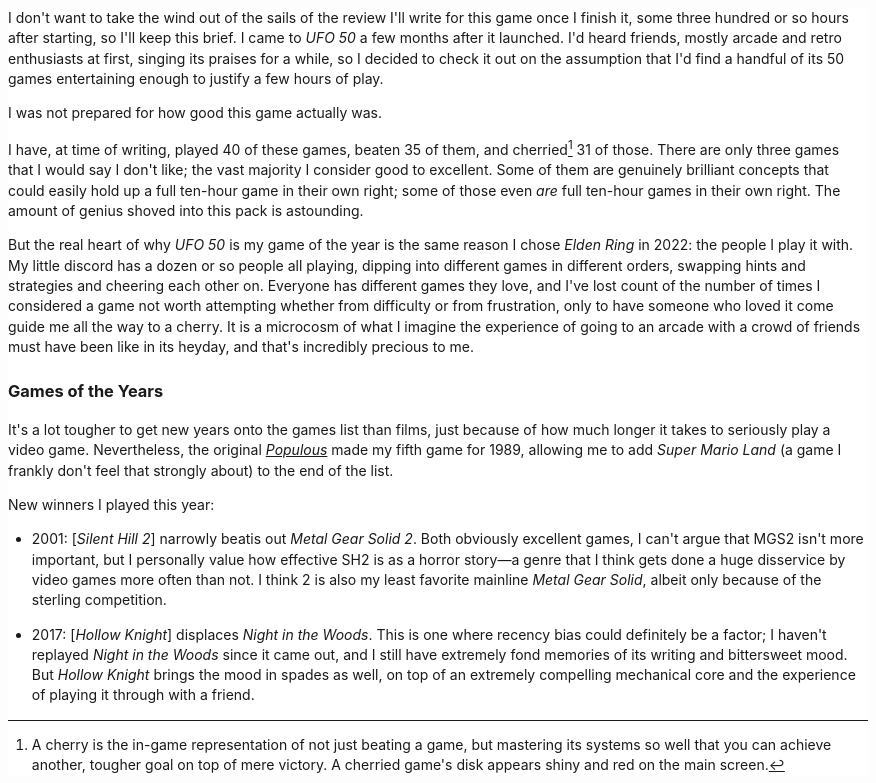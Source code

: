 I don't want to take the wind out of the sails of the review I'll write for this
game once I finish it, some three hundred or so hours after starting, so I'll
keep this brief. I came to _UFO 50_ a few months after it launched. I'd heard
friends, mostly arcade and retro enthusiasts at first, singing its praises for a
while, so I decided to check it out on the assumption that I'd find a handful of
its 50 games entertaining enough to justify a few hours of play.

I was not prepared for how good this game actually was.

I have, at time of writing, played 40 of these games, beaten 35 of them, and
cherried[^3] 31 of those. There are only three games that I would say I don't
like; the vast majority I consider good to excellent. Some of them are genuinely
brilliant concepts that could easily hold up a full ten-hour game in their own
right; some of those even _are_ full ten-hour games in their own right. The
amount of genius shoved into this pack is astounding.

[^3]: A cherry is the in-game representation of not just beating a game, but
      mastering its systems so well that you can achieve another, tougher goal
      on top of mere victory. A cherried game's disk appears shiny and red on
      the main screen.

But the real heart of why _UFO 50_ is my game of the year is the same reason I
chose _Elden Ring_ in 2022: the people I play it with. My little discord has a
dozen or so people all playing, dipping into different games in different
orders, swapping hints and strategies and cheering each other on. Everyone has
different games they love, and I've lost count of the number of times I
considered a game not worth attempting whether from difficulty or from
frustration, only to have someone who loved it come guide me all the way to a
cherry. It is a microcosm of what I imagine the experience of going to an arcade
with a crowd of friends must have been like in its heyday, and that's incredibly
precious to me.

### Games of the Years

It's a lot tougher to get new years onto the games list than films, just because
of how much longer it takes to seriously play a video game. Nevertheless, the
original [_Populous_] made my fifth game for 1989, allowing me to add _Super
Mario Land_ (a game I frankly don't feel that strongly about) to the end of the
list.

[_Populous_]: https://www.backloggd.com/u/nex3/review/1686388/

New winners I played this year:

* 2001: [_Silent Hill 2_] narrowly beatis out _Metal Gear Solid 2_. Both
  obviously excellent games, I can't argue that MGS2 isn't more important, but I
  personally value how effective SH2 is as a horror story—a genre that I think
  gets done a huge disservice by video games more often than not. I think 2 is
  also my least favorite mainline _Metal Gear Solid_, albeit only because of the
  sterling competition.

* 2017: [_Hollow Knight_] displaces _Night in the Woods_. This is one where
  recency bias could definitely be a factor; I haven't replayed _Night in the
  Woods_ since it came out, and I still have extremely fond memories of its
  writing and bittersweet mood. But _Hollow Knight_ brings the mood in spades as
  well, on top of an extremely compelling mechanical core and the experience of
  playing it through with a friend.


[truly over]: /blog/hot-take-december-should-not
[^1]: There are a few additional rules. I only list media from a year where I've
[Scarecrow]: https://scarecrowvideo.org/
[total lack of mitigating behavior]: /blog/covid-denialism
[_Othello_]: https://letterboxd.com/nex3/film/othello-1951/
[_F for Fake_]: https://letterboxd.com/nex3/film/f-for-fake/2/
[_The Lady from Shanghai_]: https://letterboxd.com/nex3/film/the-lady-from-shanghai/
[_Touch of Evil_]: https://letterboxd.com/nex3/film/touch-of-evil/
[_Fail Safe_]: https://letterboxd.com/nex3/film/fail-safe/
[_The Anderson Tapes_]: https://letterboxd.com/nex3/film/the-anderson-tapes/
[_I Saw the TV Glow_]: https://letterboxd.com/nex3/film/i-saw-the-tv-glow/
[_Challengers_]: https://letterboxd.com/nex3/film/challengers/
[_Study No. 8_]: https://letterboxd.com/nex3/film/study-no-8/
[_Laura_]: https://letterboxd.com/nex3/film/laura/
[_The Red Shoes_]: https://letterboxd.com/nex3/film/the-red-shoes/
[_Begone Dull Care_]: https://letterboxd.com/nex3/film/begone-dull-care/
[_Sunset Boulevard_]: https://letterboxd.com/nex3/film/sunset-boulevard/
[_Roman Holiday_]: https://letterboxd.com/nex3/film/roman-holiday/
[_12 Angry Men_]: https://letterboxd.com/nex3/film/12-angry-men/
[_Some Like It Hot_]: https://letterboxd.com/nex3/film/some-like-it-hot/
[_The Bad Sleep Well_]: https://letterboxd.com/nex3/film/the-bad-sleep-well/
[_Touch of Evil_]: https://letterboxd.com/nex3/film/touch-of-evil/
[_A Movie_]: https://letterboxd.com/nex3/film/a-movie/
[_Le Samouraï_]: https://letterboxd.com/nex3/film/le-samourai/
[_PlayTime_]: https://letterboxd.com/nex3/film/playtime/
[_The Bitter Tears of Petra von Kant_]: https://letterboxd.com/nex3/film/the-bitter-tears-of-petra-von-kant/
[_Solaris_]: https://letterboxd.com/nex3/film/solaris/
[_Stalker_]: https://letterboxd.com/nex3/film/stalker/
[_Chungking Express_]: https://letterboxd.com/nex3/film/chungking-express/
[_Four Weddings and a Funeral_]: https://letterboxd.com/nex3/film/four-weddings-and-a-funeral/
[_State and Main_]: https://letterboxd.com/nex3/film/state-and-main/
[_Songs from the Second Floor_]: https://letterboxd.com/nex3/film/songs-from-the-second-floor/
[_Summer Time Machine Blues_]: https://letterboxd.com/nex3/film/summer-time-machine-blues/
[_Imagine Me & You_]: https://letterboxd.com/nex3/film/imagine-me-you/
[_The Father_]: https://letterboxd.com/nex3/film/the-father-2020/
[_The History of the Seattle Mariners_]: https://letterboxd.com/nex3/film/the-history-of-the-seattle-mariners/
[^alien]: Technically I had seen _Alien_ before this, but it really didn't click
[Archipelago]: https://archipelago.gg/
[_Elden Ring_ DLC]: https://www.backloggd.com/u/nex3/review/1761353/
[_Against the Storm_]: https://www.backloggd.com/u/nex3/review/1406883/
[_Balatro_]: https://www.backloggd.com/u/nex3/logs/balatro/
[^2]: Shouts out to {% mention 'Aura' %} for inspiring me to assemble this list.
[_Silent Hill 2_]: https://www.backloggd.com/u/nex3/review/2055307/
[_Hollow Knight_]: https://www.backloggd.com/u/nex3/review/1471762/